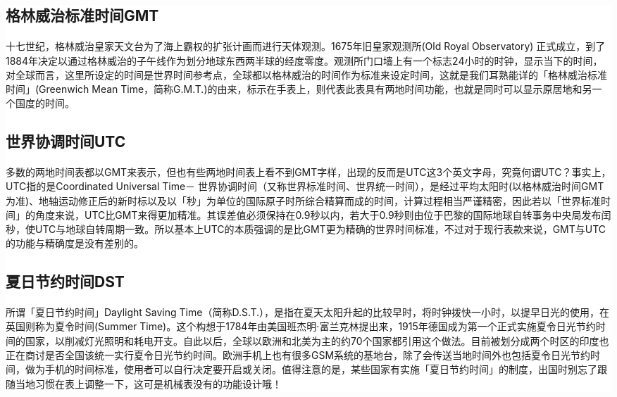 ## 格林威治标准时间GMT
十七世纪，格林威治皇家天文台为了海上霸权的扩张计画而进行天体观测。1675年旧皇家观测所(Old Royal Observatory) 正式成立，到了1884年决定以通过格林威治的子午线作为划分地球东西两半球的经度零度。观测所门口墙上有一个标志24小时的时钟，显示当下的时间，对全球而言，这里所设定的时间是世界时间参考点，全球都以格林威治的时间作为标准来设定时间，这就是我们耳熟能详的「格林威治标准时间」(Greenwich Mean Time，简称G.M.T.)的由来，标示在手表上，则代表此表具有两地时间功能，也就是同时可以显示原居地和另一个国度的时间。

## 世界协调时间UTC
多数的两地时间表都以GMT来表示，但也有些两地时间表上看不到GMT字样，出现的反而是UTC这3个英文字母，究竟何谓UTC？事实上，UTC指的是Coordinated Universal Time－ 世界协调时间（又称世界标准时间、世界统一时间），是经过平均太阳时(以格林威治时间GMT为准)、地轴运动修正后的新时标以及以「秒」为单位的国际原子时所综合精算而成的时间，计算过程相当严谨精密，因此若以「世界标准时间」的角度来说，UTC比GMT来得更加精准。其误差值必须保持在0.9秒以内，若大于0.9秒则由位于巴黎的国际地球自转事务中央局发布闰秒，使UTC与地球自转周期一致。所以基本上UTC的本质强调的是比GMT更为精确的世界时间标准，不过对于现行表款来说，GMT与UTC的功能与精确度是没有差别的。

## 夏日节约时间DST
所谓「夏日节约时间」Daylight Saving Time（简称D.S.T.），是指在夏天太阳升起的比较早时，将时钟拨快一小时，以提早日光的使用，在英国则称为夏令时间(Summer Time)。这个构想于1784年由美国班杰明·富兰克林提出来，1915年德国成为第一个正式实施夏令日光节约时间的国家，以削减灯光照明和耗电开支。自此以后，全球以欧洲和北美为主的约70个国家都引用这个做法。目前被划分成两个时区的印度也正在商讨是否全国该统一实行夏令日光节约时间。欧洲手机上也有很多GSM系统的基地台，除了会传送当地时间外也包括夏令日光节约时间，做为手机的时间标准，使用者可以自行决定要开启或关闭。值得注意的是，某些国家有实施「夏日节约时间」的制度，出国时别忘了跟随当地习惯在表上调整一下，这可是机械表没有的功能设计哦！